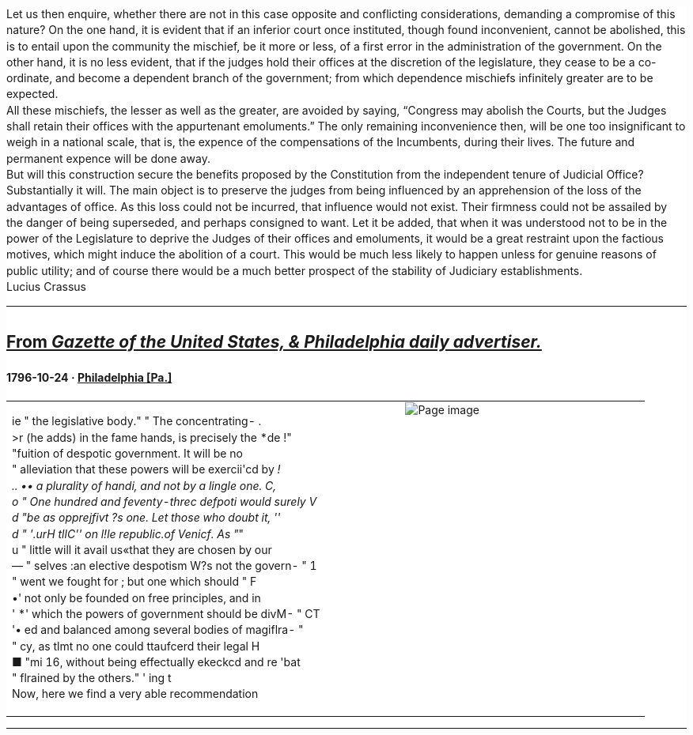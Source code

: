 Let us then enquire, whether there are not in this case opposite and conflicting considerations, demanding a compromise of this nature? On the one hand, it is evident that if an inferior court once instituted, though found inconvenient, cannot be abolished, this is to entail upon the community the mischief, be it more or less, of a first error in the administration of the government. On the other hand, it is no less evident, that if the judges hold their offices at the discretion of the legislature, they cease to be a co-ordinate, and become a dependent branch of the government; from which dependence mischiefs infinitely greater are to be expected.  
All these mischiefs, the lesser as well as the greater, are avoided by saying, “Congress may abolish the Courts, but the Judges shall retain their offices with the appurtenant emoluments.” The only remaining inconvenience then, will be one too insignificant to weigh in a national scale, that is, the expence of the compensations of the Incumbents, during their lives. The future and permanent expence will be done away.  
But will this construction secure the benefits proposed by the Constitution from the independent tenure of Judicial Office? Substantially it will. The main object is to preserve the judges from being influenced by an apprehension of the loss of the advantages of office. As this loss could not be incurred, that influence would not exist. Their firmness could not be assailed by the danger of being superseded, and perhaps consigned to want. Let it be added, that when it was understood not to be in the power of the Legislature to deprive the Judges of their offices and emoluments, it would be a great restraint upon the factious motives, which might induce the abolition of a court. This would be much less likely to happen unless for genuine reasons of public utility; and of course there would be a much better prospect of the stability of Judiciary establishments.  
Lucius Crassus
</td></tr></table>

---

## [From _Gazette of the United States, & Philadelphia daily advertiser._](https://www.loc.gov/resource/sn83025881/1796-10-24/ed-1/?sp=2)

#### 1796-10-24 &middot; [Philadelphia [Pa.]](http://dbpedia.org/resource/Philadelphia)

<table style="width: 100%;"><tr><td style="width: 50%">

  
ie &quot; the legislative body.&quot; &quot; The concentrating- .  
&gt;r (he adds) in the fame hands, is precisely the *de !&quot;  
&quot;fuition of despotic government. It will be no  
&quot; alleviation that these powers will be exercii&#x27;cd by *!  
.. •• a plurality of handi, and not by a lingle one. C,  
o &quot; One hundred and feventy-threc defpoti would surely V  
d &quot;be as opprejfivt ?s one. Let those who doubt it, &#x27;&#x27;  
d &quot; &#x27;.urH tllC&#x27;&#x27; on l!le republic.of Venicf. As &quot;*&quot;  
u &quot; little will it avail us«that they are chosen by our­  
— &quot; selves :an elective despotism W?s not the govern- &quot; 1  
&quot; went we fought for ; but one which should &quot; F  
•&#x27; not only be founded on free principles, and in  
&#x27; *&#x27; which the powers of government should be divM- &quot; CT  
&#x27;• ed and balanced among several bodies of magiflra- &quot;  
&quot; cy, as tlmt no one could ttaufcerd their legal H­  
■ &quot;mi 16, without being effectually ekeckcd and re &#x27;bat  
&quot; flrained by the others.&quot; &#x27; ing t  
Now, here we find a very able recommendation 
</td><td style="width: 50%; max-height: 75%; margin: auto; display: block;">
<img alt="Page image" src="https://tile.loc.gov/image-services/iiif/service:ndnp:dlc:batch_dlc_mainecoon_ver01:data:sn83025881:print:1796102401:0002/pct:31.21369796708616,73.53363085750718,22.440706679574056,11.782754223780682/!600,600/0/default.jpg"/>
</td>
</tr></table>

---